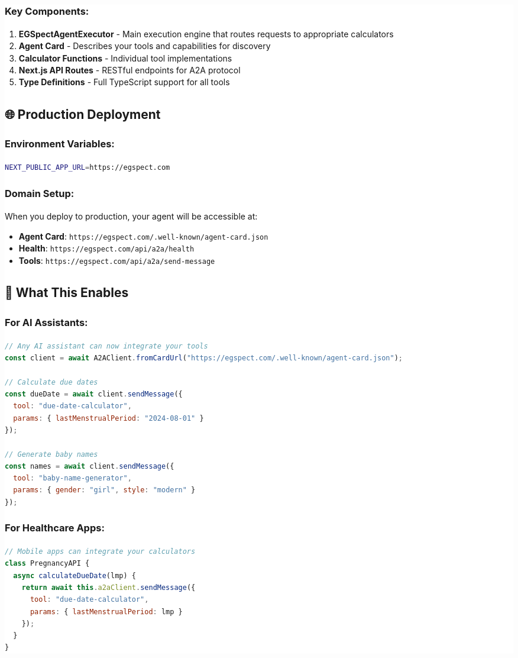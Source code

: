 ### Key Components:

1. **EGSpectAgentExecutor** - Main execution engine that routes requests to appropriate calculators
2. **Agent Card** - Describes your tools and capabilities for discovery
3. **Calculator Functions** - Individual tool implementations
4. **Next.js API Routes** - RESTful endpoints for A2A protocol
5. **Type Definitions** - Full TypeScript support for all tools

## 🌐 Production Deployment

### Environment Variables:
```bash
NEXT_PUBLIC_APP_URL=https://egspect.com
```

### Domain Setup:
When you deploy to production, your agent will be accessible at:
- **Agent Card**: `https://egspect.com/.well-known/agent-card.json`
- **Health**: `https://egspect.com/api/a2a/health` 
- **Tools**: `https://egspect.com/api/a2a/send-message`

## 🔮 What This Enables

### For AI Assistants:
```javascript
// Any AI assistant can now integrate your tools
const client = await A2AClient.fromCardUrl("https://egspect.com/.well-known/agent-card.json");

// Calculate due dates
const dueDate = await client.sendMessage({
  tool: "due-date-calculator",
  params: { lastMenstrualPeriod: "2024-08-01" }
});

// Generate baby names
const names = await client.sendMessage({
  tool: "baby-name-generator", 
  params: { gender: "girl", style: "modern" }
});
```

### For Healthcare Apps:
```javascript
// Mobile apps can integrate your calculators
class PregnancyAPI {
  async calculateDueDate(lmp) {
    return await this.a2aClient.sendMessage({
      tool: "due-date-calculator",
      params: { lastMenstrualPeriod: lmp }
    });
  }
}
```
